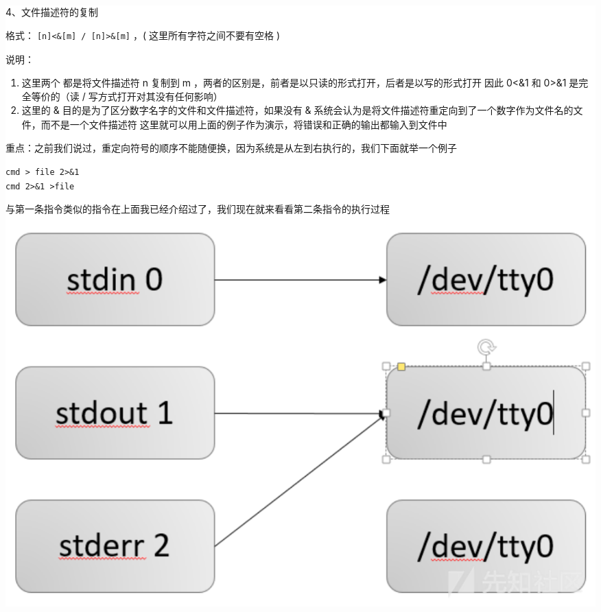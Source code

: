 4、文件描述符的复制

格式： `[n]<&[m] / [n]>&[m]` ，\( 这里所有字符之间不要有空格 \) 

说明：

1. 这里两个 都是将文件描述符 n 复制到 m ，两者的区别是，前者是以只读的形式打开，后者是以写的形式打开 因此 0&lt;&1 和 0&gt;&1 是完全等价的（读 / 写方式打开对其没有任何影响）
2. 这里的 & 目的是为了区分数字名字的文件和文件描述符，如果没有 & 系统会认为是将文件描述符重定向到了一个数字作为文件名的文件，而不是一个文件描述符 这里就可以用上面的例子作为演示，将错误和正确的输出都输入到文件中

重点：之前我们说过，重定向符号的顺序不能随便换，因为系统是从左到右执行的，我们下面就举一个例子

```text
cmd > file 2>&1
cmd 2>&1 >file
```

与第一条指令类似的指令在上面我已经介绍过了，我们现在就来看看第二条指令的执行过程

![&#x89E3;&#x6790;&#x5668;&#x89E3;&#x6790;&#x5230; 2&amp;gt;&amp;1](../../.gitbook/assets/image%20%28467%29.png)
